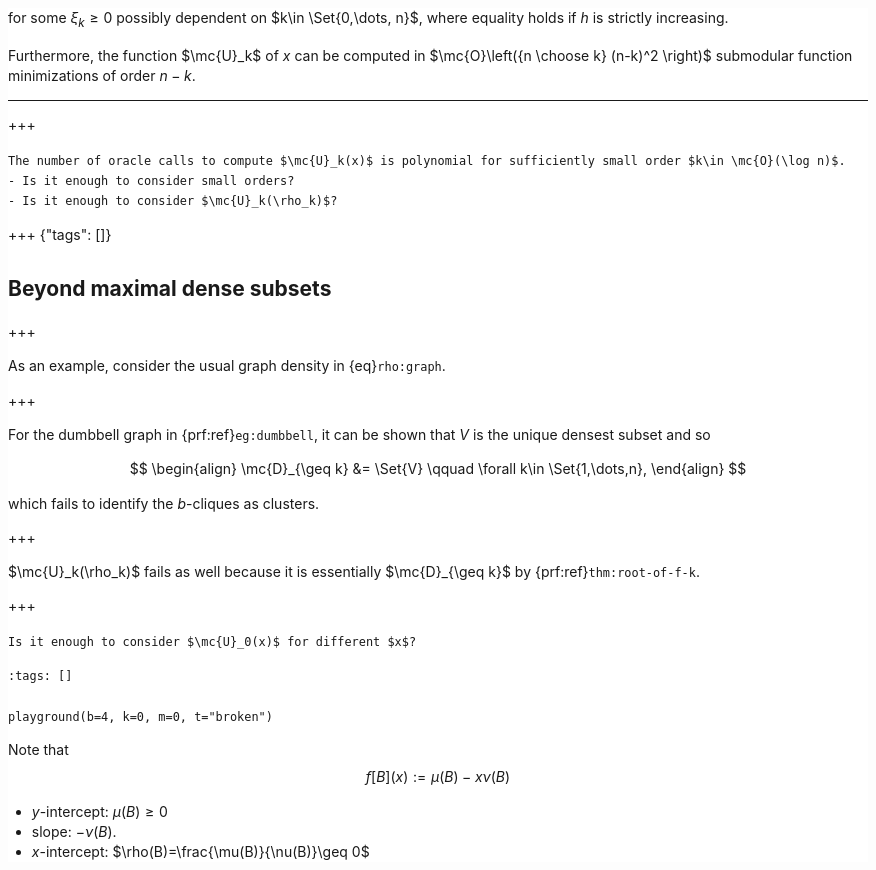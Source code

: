 for some $\xi_k\geq 0$ possibly dependent on $k\in \Set{0,\dots, n}$, where equality holds if $h$ is strictly increasing. 

Furthermore, the function $\mc{U}_k$ of $x$ can be computed in $\mc{O}\left({n \choose k} (n-k)^2 \right)$ submodular function minimizations of order $n-k$.

---

+++

```{important}
The number of oracle calls to compute $\mc{U}_k(x)$ is polynomial for sufficiently small order $k\in \mc{O}(\log n)$.
- Is it enough to consider small orders?
- Is it enough to consider $\mc{U}_k(\rho_k)$? 
```

+++ {"tags": []}

## Beyond maximal dense subsets

+++

As an example, consider the usual graph density in {eq}`rho:graph`.

+++

For the dumbbell graph in {prf:ref}`eg:dumbbell`, it can be shown that $V$ is the unique densest subset and so

$$
\begin{align}
\mc{D}_{\geq k} &=
\Set{V} \qquad \forall k\in \Set{1,\dots,n},
\end{align}
$$

which fails to identify the $b$-cliques as clusters.

+++

$\mc{U}_k(\rho_k)$ fails as well because it is essentially $\mc{D}_{\geq k}$ by {prf:ref}`thm:root-of-f-k`.

+++

```{important}
Is it enough to consider $\mc{U}_0(x)$ for different $x$?
```

```{code-cell} ipython3
:tags: []

playground(b=4, k=0, m=0, t="broken")
```

Note that $$f[B](x):=\mu(B) - x\nu(B)$$

- $y$-intercept: $\mu(B)\geq 0$
- slope: $-\nu(B)$.
- $x$-intercept: $\rho(B)=\frac{\mu(B)}{\nu(B)}\geq 0$
